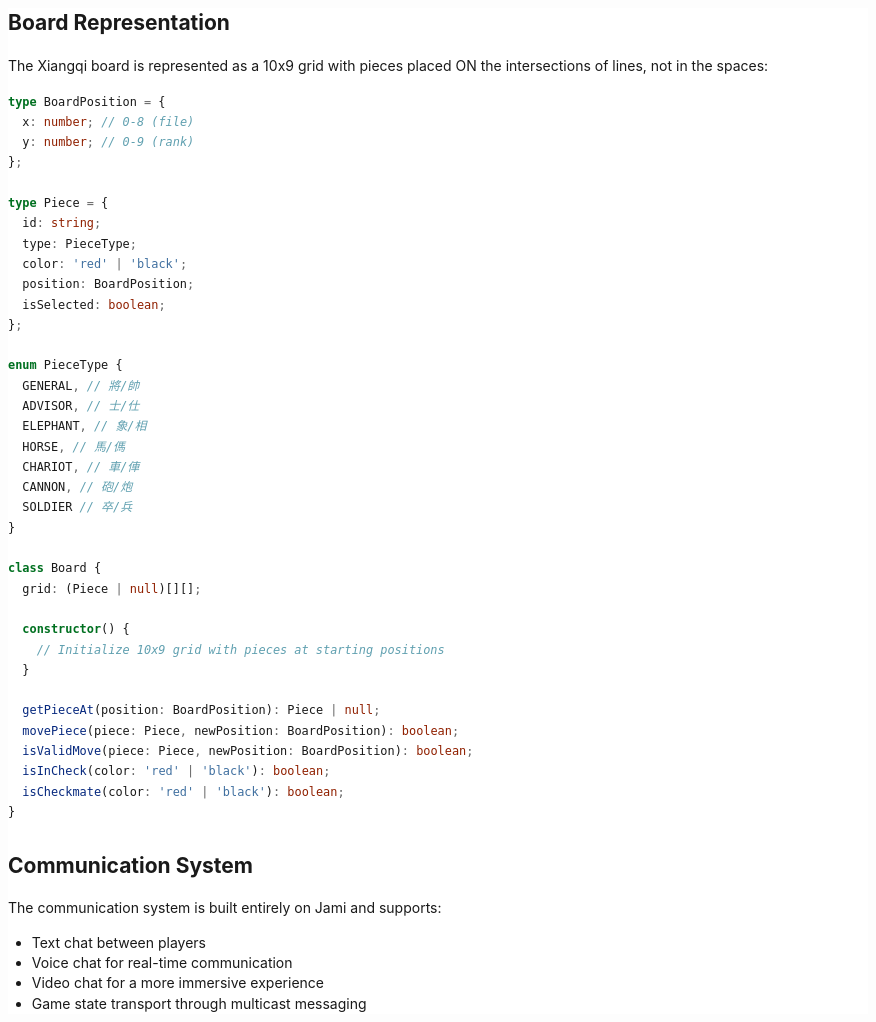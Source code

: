 ## Board Representation

The Xiangqi board is represented as a 10x9 grid with pieces placed ON the intersections of lines, not in the spaces:

```typescript
type BoardPosition = {
  x: number; // 0-8 (file)
  y: number; // 0-9 (rank)
};

type Piece = {
  id: string;
  type: PieceType;
  color: 'red' | 'black';
  position: BoardPosition;
  isSelected: boolean;
};

enum PieceType {
  GENERAL, // 將/帥
  ADVISOR, // 士/仕
  ELEPHANT, // 象/相
  HORSE, // 馬/傌
  CHARIOT, // 車/俥
  CANNON, // 砲/炮
  SOLDIER // 卒/兵
}

class Board {
  grid: (Piece | null)[][];
  
  constructor() {
    // Initialize 10x9 grid with pieces at starting positions
  }
  
  getPieceAt(position: BoardPosition): Piece | null;
  movePiece(piece: Piece, newPosition: BoardPosition): boolean;
  isValidMove(piece: Piece, newPosition: BoardPosition): boolean;
  isInCheck(color: 'red' | 'black'): boolean;
  isCheckmate(color: 'red' | 'black'): boolean;
}
```

## Communication System

The communication system is built entirely on Jami and supports:

- Text chat between players
- Voice chat for real-time communication
- Video chat for a more immersive experience
- Game state transport through multicast messaging
